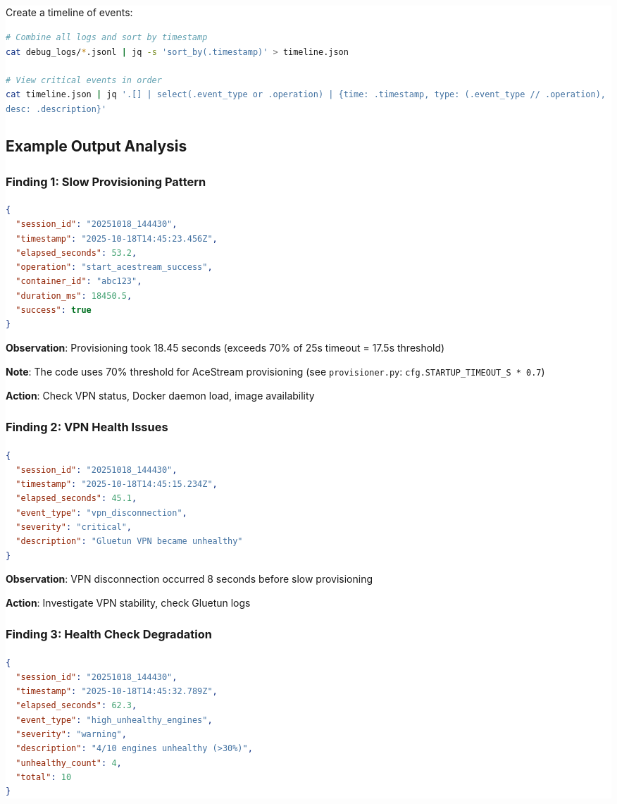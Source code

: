 Create a timeline of events:
```bash
# Combine all logs and sort by timestamp
cat debug_logs/*.jsonl | jq -s 'sort_by(.timestamp)' > timeline.json

# View critical events in order
cat timeline.json | jq '.[] | select(.event_type or .operation) | {time: .timestamp, type: (.event_type // .operation), desc: .description}'
```

## Example Output Analysis

### Finding 1: Slow Provisioning Pattern

```json
{
  "session_id": "20251018_144430",
  "timestamp": "2025-10-18T14:45:23.456Z",
  "elapsed_seconds": 53.2,
  "operation": "start_acestream_success",
  "container_id": "abc123",
  "duration_ms": 18450.5,
  "success": true
}
```

**Observation**: Provisioning took 18.45 seconds (exceeds 70% of 25s timeout = 17.5s threshold)

**Note**: The code uses 70% threshold for AceStream provisioning (see `provisioner.py`: `cfg.STARTUP_TIMEOUT_S * 0.7`)

**Action**: Check VPN status, Docker daemon load, image availability

### Finding 2: VPN Health Issues

```json
{
  "session_id": "20251018_144430",
  "timestamp": "2025-10-18T14:45:15.234Z",
  "elapsed_seconds": 45.1,
  "event_type": "vpn_disconnection",
  "severity": "critical",
  "description": "Gluetun VPN became unhealthy"
}
```

**Observation**: VPN disconnection occurred 8 seconds before slow provisioning

**Action**: Investigate VPN stability, check Gluetun logs

### Finding 3: Health Check Degradation

```json
{
  "session_id": "20251018_144430",
  "timestamp": "2025-10-18T14:45:32.789Z",
  "elapsed_seconds": 62.3,
  "event_type": "high_unhealthy_engines",
  "severity": "warning",
  "description": "4/10 engines unhealthy (>30%)",
  "unhealthy_count": 4,
  "total": 10
}
```
